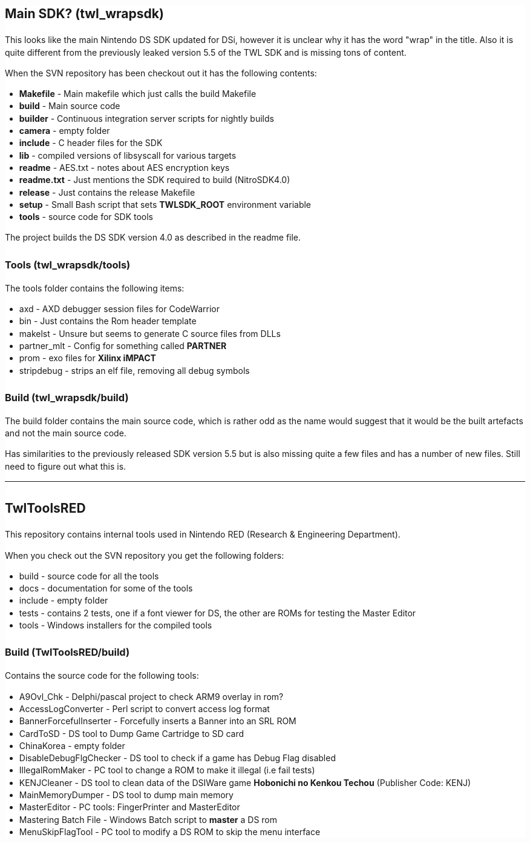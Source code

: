 ## Main SDK? (twl_wrapsdk)
This looks like the main Nintendo DS SDK updated for DSi, however it is unclear why it has the word "wrap" in the title. Also it is quite different from the previously leaked version 5.5 of the TWL SDK and is missing tons of content.

When the SVN repository has been checkout out it has the following contents:
* **Makefile** - Main makefile which just calls the build Makefile
* **build** - Main source code
* **builder** - Continuous integration server scripts for nightly builds
* **camera** - empty folder
* **include** - C header files for the SDK
* **lib** - compiled versions of libsyscall for various targets
* **readme** - AES.txt - notes about AES encryption keys
* **readme.txt** - Just mentions the SDK required to build (NitroSDK4.0)
* **release** - Just contains the release Makefile
* **setup** - Small Bash script that sets **TWLSDK_ROOT** environment variable
* **tools** - source code for SDK tools

The project builds the DS SDK version 4.0 as described in the readme file.

### Tools (twl_wrapsdk/tools)
The tools folder contains the following items:
* axd - AXD debugger session files for CodeWarrior
* bin - Just contains the Rom header template
* makelst - Unsure but seems to generate C source files from DLLs
* partner_mlt - Config for something called **PARTNER**
* prom - exo files for **Xilinx iMPACT**
* stripdebug - strips an elf file, removing all debug symbols

### Build (twl_wrapsdk/build)
The build folder contains the main source code, which is rather odd as the name would suggest that it would be the built artefacts and not the main source code.

Has similarities to the previously released SDK version 5.5 but is also missing quite a few files and has a number of new files. Still need to figure out what this is.

---
## TwlToolsRED
This repository contains internal tools used in Nintendo RED (Research & Engineering Department).

When you check out the SVN repository you get the following folders:
* build - source code for all the tools
* docs - documentation for some of the tools
* include - empty folder
* tests - contains 2 tests, one if a font viewer for DS, the other are ROMs for testing the Master Editor
* tools - Windows installers for the compiled tools

### Build (TwlToolsRED/build)
Contains the source code for the following tools:
* A9Ovl_Chk - Delphi/pascal project to check ARM9 overlay in rom?
* AccessLogConverter - Perl script to convert access log format
* BannerForcefulInserter - Forcefully inserts a Banner into an SRL ROM
* CardToSD - DS tool to Dump Game Cartridge to SD card
* ChinaKorea - empty folder
* DisableDebugFlgChecker - DS tool to check if a game has Debug Flag disabled
* IllegalRomMaker - PC tool to change a ROM to make it illegal (i.e fail tests)
* KENJCleaner - DS tool to clean data of the DSIWare game **Hobonichi no Kenkou Techou** (Publisher Code: KENJ)
* MainMemoryDumper - DS tool to dump main memory
* MasterEditor - PC tools: FingerPrinter and MasterEditor
* Mastering Batch File - Windows Batch script to **master** a DS rom
* MenuSkipFlagTool - PC tool to modify a DS ROM to skip the menu interface
